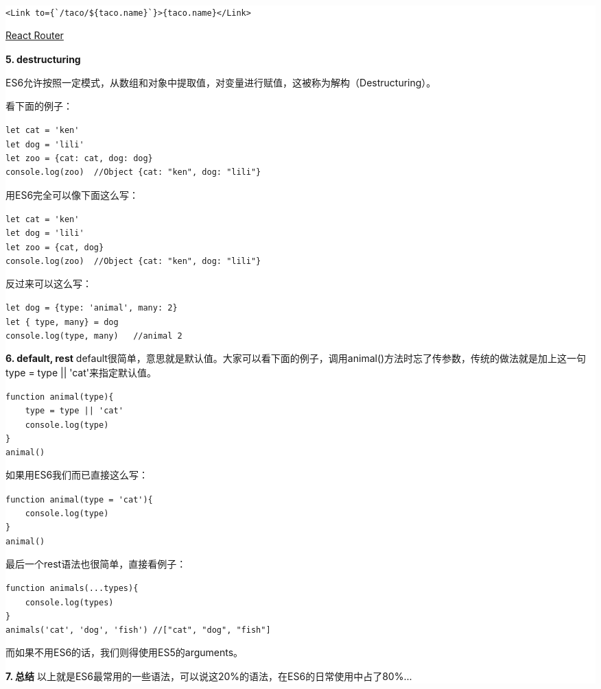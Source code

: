     <Link to={`/taco/${taco.name}`}>{taco.name}</Link>

[React Router][5]

**5. destructuring**

ES6允许按照一定模式，从数组和对象中提取值，对变量进行赋值，这被称为解构（Destructuring）。

看下面的例子：

    let cat = 'ken'
    let dog = 'lili'
    let zoo = {cat: cat, dog: dog}
    console.log(zoo)  //Object {cat: "ken", dog: "lili"}

用ES6完全可以像下面这么写：

    let cat = 'ken'
    let dog = 'lili'
    let zoo = {cat, dog}
    console.log(zoo)  //Object {cat: "ken", dog: "lili"}

反过来可以这么写：

    let dog = {type: 'animal', many: 2}
    let { type, many} = dog
    console.log(type, many)   //animal 2

**6. default, rest**
default很简单，意思就是默认值。大家可以看下面的例子，调用animal()方法时忘了传参数，传统的做法就是加上这一句type = type || 'cat'来指定默认值。

    function animal(type){
        type = type || 'cat'  
        console.log(type)
    }
    animal()

如果用ES6我们而已直接这么写：

    function animal(type = 'cat'){
        console.log(type)
    }
    animal()

最后一个rest语法也很简单，直接看例子：

    function animals(...types){
        console.log(types)
    }
    animals('cat', 'dog', 'fish') //["cat", "dog", "fish"]

而如果不用ES6的话，我们则得使用ES5的arguments。


**7. 总结**
以上就是ES6最常用的一些语法，可以说这20%的语法，在ES6的日常使用中占了80%...


  [1]: http://upload-images.jianshu.io/upload_images/1504317-805392e6d4ad6f43.jpg?imageMogr2/auto-orient/strip%7CimageView2/2/w/1240
  [2]: https://babeljs.io/
  [3]: http://upload-images.jianshu.io/upload_images/1504317-d020f21868e8e84c.png?imageMogr2/auto-orient/strip%7CimageView2/2/w/1240
  [4]: https://facebook.github.io/react/docs/reusable-components.html
  [5]: https://github.com/rackt/react-router/blob/latest/examples/passing-props-to-children/app.js